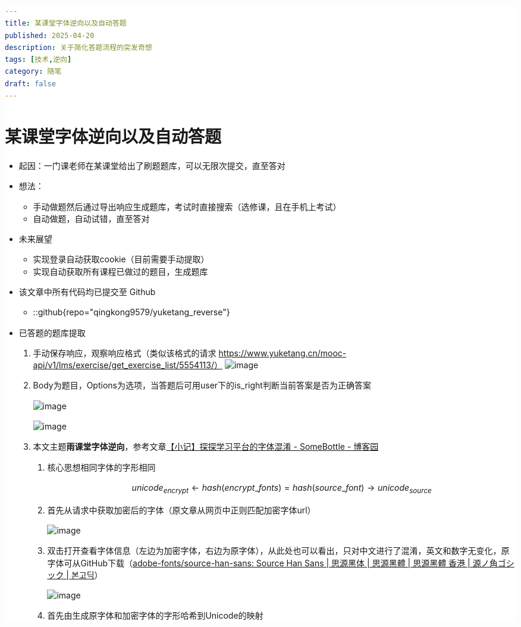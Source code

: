 ```yaml
---
title: 某课堂字体逆向以及自动答题
published: 2025-04-20
description: 关于简化答题流程的突发奇想
tags: [技术,逆向]
category: 随笔
draft: false
---
```


# 某课堂字体逆向以及自动答题

* 起因：一门课老师在某课堂给出了刷题题库，可以无限次提交，直至答对
* 想法：

  * 手动做题然后通过导出响应生成题库，考试时直接搜索（选修课，且在手机上考试）
  * 自动做题，自动试错，直至答对
* 未来展望

  * 实现登录自动获取cookie（目前需要手动提取）
  * 实现自动获取所有课程已做过的题目，生成题库
* 该文章中所有代码均已提交至 Github
  * ::github{repo="qingkong9579/yuketang_reverse"}
* 已答题的题库提取

  1. 手动保存响应，观察响应格式（类似该格式的请求 https://www.yuketang.cn/mooc-api/v1/lms/exercise/get_exercise_list/5554113/）
    ![image](https://pub-d2c21cc922c14429b2c5c871ba58a50b.r2.dev/2025/04/dec718dab7bd7234a40a958dd295597b.png)​
  2. Body为题目，Options为选项，当答题后可用user下的is_right判断当前答案是否为正确答案

      ![image](https://pub-d2c21cc922c14429b2c5c871ba58a50b.r2.dev/2025/04/e3331a536d953d749b5935625738740e.png "未答题时的user字段")​

      ![image](https://pub-d2c21cc922c14429b2c5c871ba58a50b.r2.dev/2025/04/1ef9ec3f0fd1f21cf82b17a35451c202.png "答题后的user字段")​
  3. 本文主题**雨课堂字体逆向**，参考文章[【小记】探探学习平台的字体混淆 - SomeBottle - 博客园](https://www.cnblogs.com/somebottle/p/18503920/font_obfuscation_of_learning_platforms)

      1. 核心思想相同字体的字形相同

          $$
          unicode_{encrypt} \leftarrow hash(encrypt\_fonts) = hash(source\_font) \rightarrow unicode_{source}
          $$
      2. 首先从请求中获取加密后的字体（原文章从网页中正则匹配加密字体url）

          ![image](https://pub-d2c21cc922c14429b2c5c871ba58a50b.r2.dev/2025/04/31af65ad011ba327233d257907269499.png)​
      3. 双击打开查看字体信息（左边为加密字体，右边为原字体），从此处也可以看出，只对中文进行了混淆，英文和数字无变化，原字体可从GitHub下载（[adobe-fonts/source-han-sans: Source Han Sans | 思源黑体 | 思源黑體 | 思源黑體 香港 | 源ノ角ゴシック | 본고딕](https://github.com/adobe-fonts/source-han-sans)）

          ![image](https://pub-d2c21cc922c14429b2c5c871ba58a50b.r2.dev/2025/04/bec4fd3f9271a814cf277ebc7fce76ba.png)
      4. 首先由生成原字体和加密字体的字形哈希到Unicode的映射
